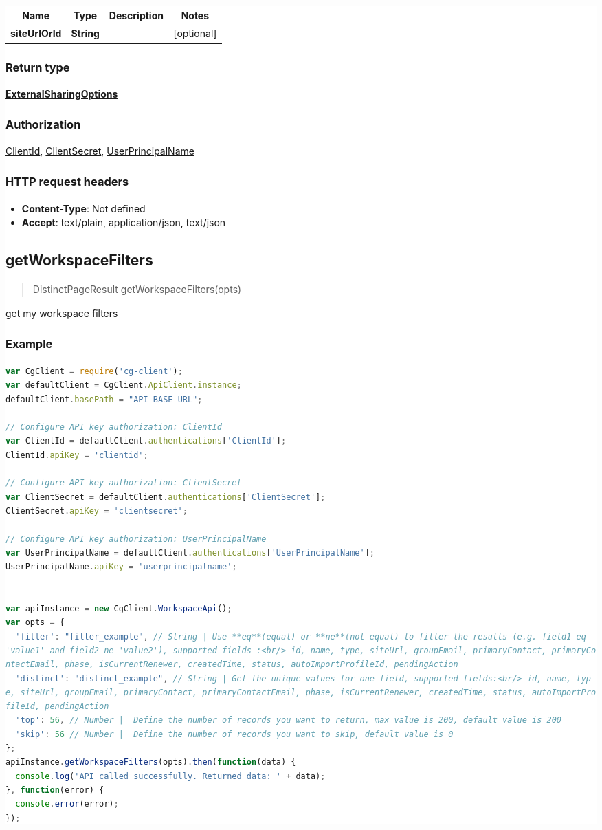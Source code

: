 

Name | Type | Description  | Notes
------------- | ------------- | ------------- | -------------
 **siteUrlOrId** | **String**|  | [optional] 

### Return type

[**ExternalSharingOptions**](ExternalSharingOptions.md)

### Authorization

[ClientId](../README.md#ClientId), [ClientSecret](../README.md#ClientSecret), [UserPrincipalName](../README.md#UserPrincipalName)

### HTTP request headers

- **Content-Type**: Not defined
- **Accept**: text/plain, application/json, text/json


## getWorkspaceFilters

> DistinctPageResult getWorkspaceFilters(opts)

get my workspace filters

### Example

```javascript
var CgClient = require('cg-client');
var defaultClient = CgClient.ApiClient.instance;
defaultClient.basePath = "API BASE URL";

// Configure API key authorization: ClientId
var ClientId = defaultClient.authentications['ClientId'];
ClientId.apiKey = 'clientid';

// Configure API key authorization: ClientSecret
var ClientSecret = defaultClient.authentications['ClientSecret'];
ClientSecret.apiKey = 'clientsecret';

// Configure API key authorization: UserPrincipalName
var UserPrincipalName = defaultClient.authentications['UserPrincipalName'];
UserPrincipalName.apiKey = 'userprincipalname';


var apiInstance = new CgClient.WorkspaceApi();
var opts = {
  'filter': "filter_example", // String | Use **eq**(equal) or **ne**(not equal) to filter the results (e.g. field1 eq 'value1' and field2 ne 'value2'), supported fields :<br/> id, name, type, siteUrl, groupEmail, primaryContact, primaryContactEmail, phase, isCurrentRenewer, createdTime, status, autoImportProfileId, pendingAction
  'distinct': "distinct_example", // String | Get the unique values for one field, supported fields:<br/> id, name, type, siteUrl, groupEmail, primaryContact, primaryContactEmail, phase, isCurrentRenewer, createdTime, status, autoImportProfileId, pendingAction
  'top': 56, // Number |  Define the number of records you want to return, max value is 200, default value is 200
  'skip': 56 // Number |  Define the number of records you want to skip, default value is 0
};
apiInstance.getWorkspaceFilters(opts).then(function(data) {
  console.log('API called successfully. Returned data: ' + data);
}, function(error) {
  console.error(error);
});

```
